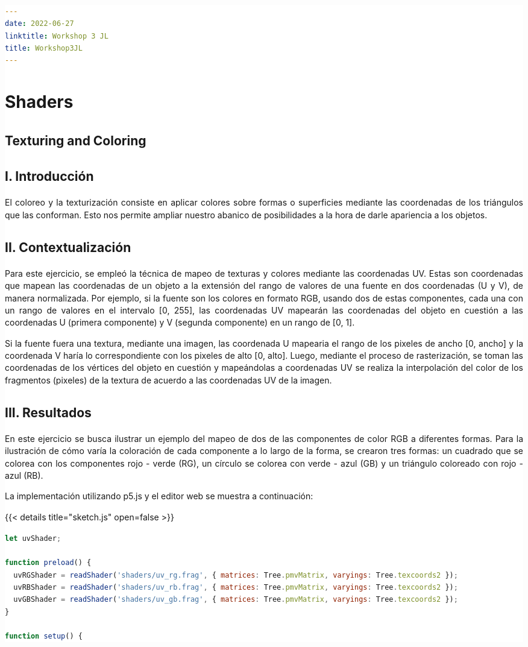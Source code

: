 ```yaml
---
date: 2022-06-27
linktitle: Workshop 3 JL
title: Workshop3JL
---
```


# **Shaders**

<div style="text-align: justify">

## **Texturing and Coloring**

## **I. Introducción**

El coloreo y la texturización consiste en aplicar colores sobre formas o superficies 
mediante las coordenadas de los triángulos que las conforman. Esto nos permite ampliar
nuestro abanico de posibilidades a la hora de darle apariencia a los objetos.

## **II. Contextualización**

Para este ejercicio, se empleó la técnica de mapeo de texturas y colores mediante las
coordenadas UV. Estas son coordenadas que mapean las coordenadas de un objeto
a la extensión del rango de valores de una fuente en dos coordenadas (U y V), de manera normalizada.
Por ejemplo, si la fuente son los colores en formato RGB, usando dos de estas componentes,
cada una con un rango de valores en el intervalo [0, 255], las coordenadas UV
mapearán las coordenadas del objeto en cuestión a las coordenadas U (primera componente)
y V (segunda componente) en un rango de [0, 1].

Si la fuente fuera una textura, mediante una imagen, las coordenada U mapearia el rango de 
los pixeles de ancho [0, ancho] y la coordenada V haría lo correspondiente con los pixeles de
alto [0, alto]. Luego, mediante el proceso de rasterización, se toman las coordenadas de los vértices
del objeto en cuestión y mapeándolas a coordenadas UV se realiza la interpolación del color
de los fragmentos (pixeles) de la textura de acuerdo a las coordenadas UV de la imagen.

## **III. Resultados**

En este ejercicio se busca ilustrar un ejemplo del mapeo de dos de las componentes de color RGB
a diferentes formas. Para la ilustración de cómo varía la coloración de cada componente a lo largo
de la forma, se crearon tres formas: un cuadrado que se colorea con los componentes
rojo - verde (RG), un círculo se colorea con verde - azul (GB) y un triángulo coloreado con
rojo - azul (RB).

La implementación utilizando p5.js y el editor web se muestra a continuación:

{{< details title="sketch.js" open=false >}}

```js
let uvShader;

function preload() {
  uvRGShader = readShader('shaders/uv_rg.frag', { matrices: Tree.pmvMatrix, varyings: Tree.texcoords2 });
  uvRBShader = readShader('shaders/uv_rb.frag', { matrices: Tree.pmvMatrix, varyings: Tree.texcoords2 });
  uvGBShader = readShader('shaders/uv_gb.frag', { matrices: Tree.pmvMatrix, varyings: Tree.texcoords2 });
}

function setup() {
```